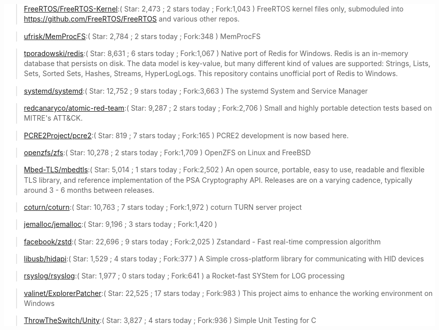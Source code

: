 > [FreeRTOS/FreeRTOS-Kernel](https://github.com/FreeRTOS/FreeRTOS-Kernel):( Star: 2,473 ; 2 stars today ; Fork:1,043 ) 
 > FreeRTOS kernel files only, submoduled into https://github.com/FreeRTOS/FreeRTOS and various other repos.

> [ufrisk/MemProcFS](https://github.com/ufrisk/MemProcFS):( Star: 2,784 ; 2 stars today ; Fork:348 ) 
 > MemProcFS

> [tporadowski/redis](https://github.com/tporadowski/redis):( Star: 8,631 ; 6 stars today ; Fork:1,067 ) 
 > Native port of Redis for Windows. Redis is an in-memory database that persists on disk. The data model is key-value, but many different kind of values are supported: Strings, Lists, Sets, Sorted Sets, Hashes, Streams, HyperLogLogs. This repository contains unofficial port of Redis to Windows.

> [systemd/systemd](https://github.com/systemd/systemd):( Star: 12,752 ; 9 stars today ; Fork:3,663 ) 
 > The systemd System and Service Manager

> [redcanaryco/atomic-red-team](https://github.com/redcanaryco/atomic-red-team):( Star: 9,287 ; 2 stars today ; Fork:2,706 ) 
 > Small and highly portable detection tests based on MITRE's ATT&CK.

> [PCRE2Project/pcre2](https://github.com/PCRE2Project/pcre2):( Star: 819 ; 7 stars today ; Fork:165 ) 
 > PCRE2 development is now based here.

> [openzfs/zfs](https://github.com/openzfs/zfs):( Star: 10,278 ; 2 stars today ; Fork:1,709 ) 
 > OpenZFS on Linux and FreeBSD

> [Mbed-TLS/mbedtls](https://github.com/Mbed-TLS/mbedtls):( Star: 5,014 ; 1 stars today ; Fork:2,502 ) 
 > An open source, portable, easy to use, readable and flexible TLS library, and reference implementation of the PSA Cryptography API. Releases are on a varying cadence, typically around 3 - 6 months between releases.

> [coturn/coturn](https://github.com/coturn/coturn):( Star: 10,763 ; 7 stars today ; Fork:1,972 ) 
 > coturn TURN server project

> [jemalloc/jemalloc](https://github.com/jemalloc/jemalloc):( Star: 9,196 ; 3 stars today ; Fork:1,420 ) 
 > 

> [facebook/zstd](https://github.com/facebook/zstd):( Star: 22,696 ; 9 stars today ; Fork:2,025 ) 
 > Zstandard - Fast real-time compression algorithm

> [libusb/hidapi](https://github.com/libusb/hidapi):( Star: 1,529 ; 4 stars today ; Fork:377 ) 
 > A Simple cross-platform library for communicating with HID devices

> [rsyslog/rsyslog](https://github.com/rsyslog/rsyslog):( Star: 1,977 ; 0 stars today ; Fork:641 ) 
 > a Rocket-fast SYStem for LOG processing

> [valinet/ExplorerPatcher](https://github.com/valinet/ExplorerPatcher):( Star: 22,525 ; 17 stars today ; Fork:983 ) 
 > This project aims to enhance the working environment on Windows

> [ThrowTheSwitch/Unity](https://github.com/ThrowTheSwitch/Unity):( Star: 3,827 ; 4 stars today ; Fork:936 ) 
 > Simple Unit Testing for C
